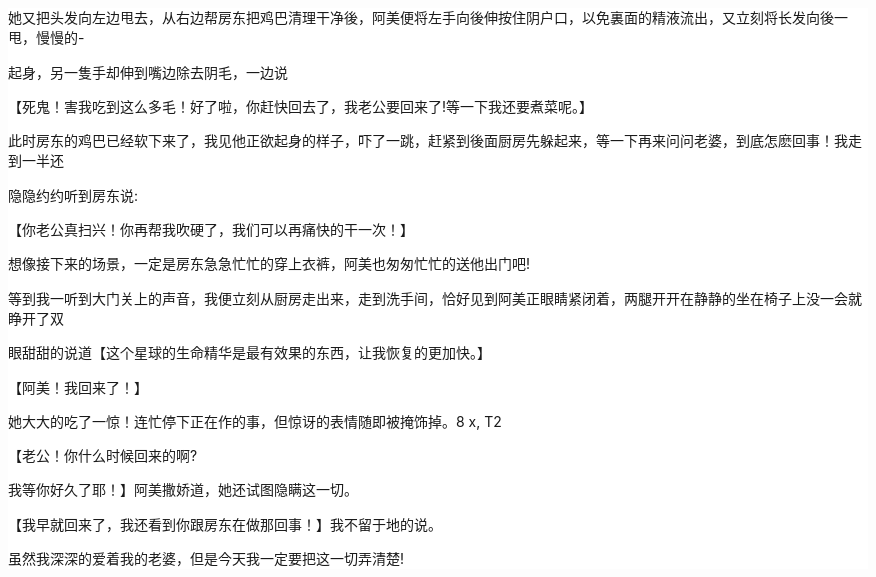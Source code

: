

她又把头发向左边甩去，从右边帮房东把鸡巴清理干净後，阿美便将左手向後伸按住阴户口，以免裏面的精液流出，又立刻将长发向後一甩，慢慢的-



起身，另一隻手却伸到嘴边除去阴毛，一边说



【死鬼！害我吃到这么多毛！好了啦，你赶快回去了，我老公要回来了!等一下我还要煮菜呢。】





此时房东的鸡巴已经软下来了，我见他正欲起身的样子，吓了一跳，赶紧到後面厨房先躲起来，等一下再来问问老婆，到底怎麽回事！我走到一半还





隐隐约约听到房东说:





【你老公真扫兴！你再帮我吹硬了，我们可以再痛快的干一次！】







想像接下来的场景，一定是房东急急忙忙的穿上衣裤，阿美也匆匆忙忙的送他出门吧!



等到我一听到大门关上的声音，我便立刻从厨房走出来，走到洗手间，恰好见到阿美正眼睛紧闭着，两腿开开在静静的坐在椅子上没一会就睁开了双





眼甜甜的说道【这个星球的生命精华是最有效果的东西，让我恢复的更加快。】



【阿美！我回来了！】





她大大的吃了一惊！连忙停下正在作的事，但惊讶的表情随即被掩饰掉。8 x, T2





【老公！你什么时候回来的啊?

我等你好久了耶！】阿美撒娇道，她还试图隐瞒这一切。





【我早就回来了，我还看到你跟房东在做那回事！】我不留于地的说。





虽然我深深的爱着我的老婆，但是今天我一定要把这一切弄清楚!


